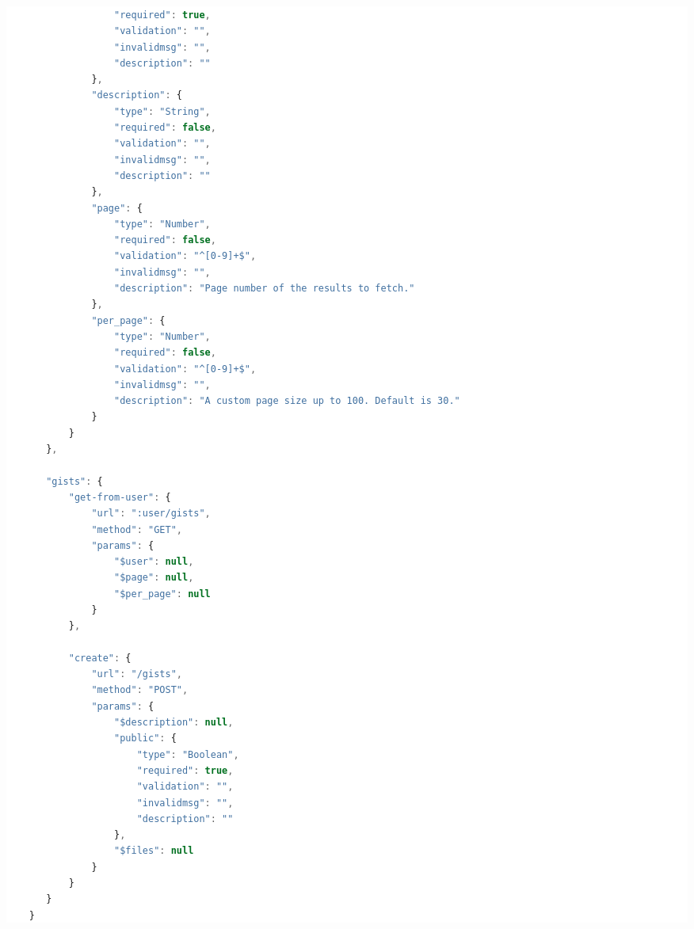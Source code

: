 ```javascript
                   "required": true,
                   "validation": "",
                   "invalidmsg": "",
                   "description": ""
               },
               "description": {
                   "type": "String",
                   "required": false,
                   "validation": "",
                   "invalidmsg": "",
                   "description": ""
               },
               "page": {
                   "type": "Number",
                   "required": false,
                   "validation": "^[0-9]+$",
                   "invalidmsg": "",
                   "description": "Page number of the results to fetch."
               },
               "per_page": {
                   "type": "Number",
                   "required": false,
                   "validation": "^[0-9]+$",
                   "invalidmsg": "",
                   "description": "A custom page size up to 100. Default is 30."
               }
           }
       },

       "gists": {
           "get-from-user": {
               "url": ":user/gists",
               "method": "GET",
               "params": {
                   "$user": null,
                   "$page": null,
                   "$per_page": null
               }
           },

           "create": {
               "url": "/gists",
               "method": "POST",
               "params": {
                   "$description": null,
                   "public": {
                       "type": "Boolean",
                       "required": true,
                       "validation": "",
                       "invalidmsg": "",
                       "description": ""
                   },
                   "$files": null
               }
           }
       }
    }
```
